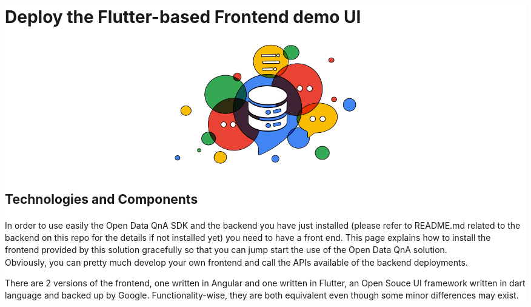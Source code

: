 # Deploy the Flutter-based Frontend demo UI

<p align="center">
    <a>
        <img src="readme_images/opendataqna_logo.png" alt="aaie image" width="300">
    </a>
</p>

## Technologies and Components
In order to use easily the Open Data QnA SDK and the backend you have just installed (please refer to README.md related to the backend on this repo for the details if not installed yet) you need to have a front end. 
This page explains how to install the frontend provided by this solution gracefully so that you can jump start the use of the Open Data QnA solution.    
Obviously, you can pretty much develop your own frontend and call the APIs available of the backend deployments.

There are 2 versions of the frontend, one written in Angular and one written in Flutter, an Open Souce UI framework written in dart language and backed up by Google. Functionality-wise, they are both equivalent even though some minor differences may exist.  
